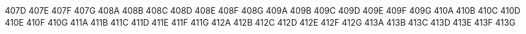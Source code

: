 <td>407D</td>
<td>407E</td>
<td>407F</td>
<td>407G</td>
</tr>
<tr>
<tr>
<td>408A</td>
<td>408B</td>
<td>408C</td>
<td>408D</td>
<td>408E</td>
<td>408F</td>
<td>408G</td>
</tr>
<tr>
<tr>
<td>409A</td>
<td>409B</td>
<td>409C</td>
<td>409D</td>
<td>409E</td>
<td>409F</td>
<td>409G</td>
</tr>
<tr>
<tr>
<td>410A</td>
<td>410B</td>
<td>410C</td>
<td>410D</td>
<td>410E</td>
<td>410F</td>
<td>410G</td>
</tr>
<tr>
<tr>
<td>411A</td>
<td>411B</td>
<td>411C</td>
<td>411D</td>
<td>411E</td>
<td>411F</td>
<td>411G</td>
</tr>
<tr>
<tr>
<td>412A</td>
<td>412B</td>
<td>412C</td>
<td>412D</td>
<td>412E</td>
<td>412F</td>
<td>412G</td>
</tr>
<tr>
<tr>
<td>413A</td>
<td>413B</td>
<td>413C</td>
<td>413D</td>
<td>413E</td>
<td>413F</td>
<td>413G</td>